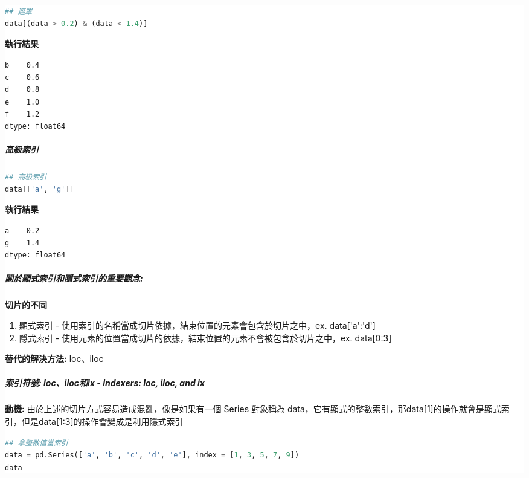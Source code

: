 ```Python
## 遮罩
data[(data > 0.2) & (data < 1.4)]
```

**執行結果**

```
b    0.4
c    0.6
d    0.8
e    1.0
f    1.2
dtype: float64
```





##### 高級索引

```Python
## 高級索引
data[['a', 'g']]
```

**執行結果**

```
a    0.2
g    1.4
dtype: float64
```





##### 關於顯式索引和隱式索引的重要觀念:

**切片的不同**

1. 顯式索引 - 使用索引的名稱當成切片依據，結束位置的元素會包含於切片之中，ex. data['a':'d']
2. 隱式索引 - 使用元素的位置當成切片的依據，結束位置的元素不會被包含於切片之中，ex. data[0:3]





**替代的解決方法:** loc、iloc





##### 索引符號: loc、iloc和ix - Indexers: loc, iloc, and ix





**動機:** 由於上述的切片方式容易造成混亂，像是如果有一個 Series 對象稱為 data，它有顯式的整數索引，那data[1]的操作就會是顯式索引，但是data[1:3]的操作會變成是利用隱式索引


```Python
## 拿整數值當索引
data = pd.Series(['a', 'b', 'c', 'd', 'e'], index = [1, 3, 5, 7, 9])
data
```
